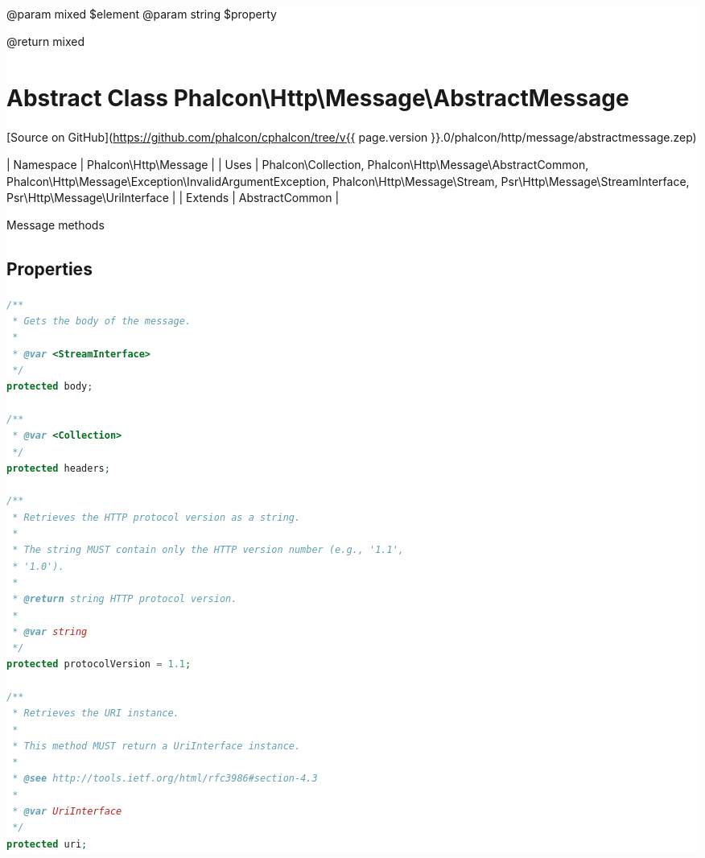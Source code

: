 @param mixed $element @param string $property

@return mixed

<h1 id="http-message-abstractmessage">Abstract Class Phalcon\Http\Message\AbstractMessage</h1>

[Source on GitHub](https://github.com/phalcon/cphalcon/tree/v{{ page.version }}.0/phalcon/http/message/abstractmessage.zep)

| Namespace | Phalcon\Http\Message | | Uses | Phalcon\Collection, Phalcon\Http\Message\AbstractCommon, Phalcon\Http\Message\Exception\InvalidArgumentException, Phalcon\Http\Message\Stream, Psr\Http\Message\StreamInterface, Psr\Http\Message\UriInterface | | Extends | AbstractCommon |

Message methods

## Properties

```php
/**
 * Gets the body of the message.
 *
 * @var <StreamInterface>
 */
protected body;

/**
 * @var <Collection>
 */
protected headers;

/**
 * Retrieves the HTTP protocol version as a string.
 *
 * The string MUST contain only the HTTP version number (e.g., '1.1',
 * '1.0').
 *
 * @return string HTTP protocol version.
 *
 * @var string
 */
protected protocolVersion = 1.1;

/**
 * Retrieves the URI instance.
 *
 * This method MUST return a UriInterface instance.
 *
 * @see http://tools.ietf.org/html/rfc3986#section-4.3
 *
 * @var UriInterface
 */
protected uri;

```
